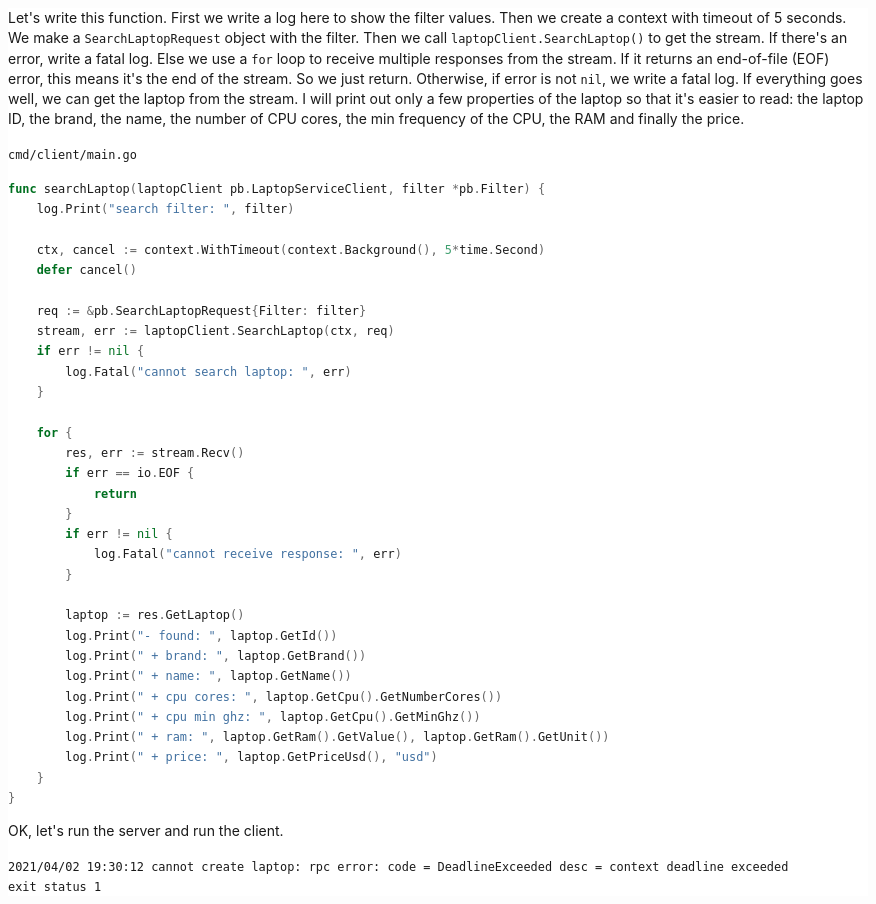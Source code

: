 Let's write this function. First we write a log here to show the filter values. 
Then we create a context with timeout of 5 seconds. We make a 
`SearchLaptopRequest` object with the filter. Then we call 
`laptopClient.SearchLaptop()` to get the stream. If there's an error, write a
fatal log. Else we use a `for` loop to receive multiple responses from the 
stream. If it returns an end-of-file (EOF) error, this means it's the end of 
the stream. So we just return. Otherwise, if error is not `nil`, we write a 
fatal log. If everything goes well, we can get the laptop from the stream. I 
will print out only a few properties of the laptop so that it's easier to read:
the laptop ID, the brand, the name, the number of CPU cores, the min frequency
of the CPU, the RAM and finally the price.

`cmd/client/main.go`
```go
func searchLaptop(laptopClient pb.LaptopServiceClient, filter *pb.Filter) {
	log.Print("search filter: ", filter)

	ctx, cancel := context.WithTimeout(context.Background(), 5*time.Second)
	defer cancel()

	req := &pb.SearchLaptopRequest{Filter: filter}
	stream, err := laptopClient.SearchLaptop(ctx, req)
	if err != nil {
		log.Fatal("cannot search laptop: ", err)
	}

	for {
		res, err := stream.Recv()
		if err == io.EOF {
			return
		}
		if err != nil {
			log.Fatal("cannot receive response: ", err)
		}

		laptop := res.GetLaptop()
		log.Print("- found: ", laptop.GetId())
		log.Print(" + brand: ", laptop.GetBrand())
		log.Print(" + name: ", laptop.GetName())
		log.Print(" + cpu cores: ", laptop.GetCpu().GetNumberCores())
		log.Print(" + cpu min ghz: ", laptop.GetCpu().GetMinGhz())
		log.Print(" + ram: ", laptop.GetRam().GetValue(), laptop.GetRam().GetUnit())
		log.Print(" + price: ", laptop.GetPriceUsd(), "usd")
	}
}
```

OK, let's run the server and run the client.

```shell
2021/04/02 19:30:12 cannot create laptop: rpc error: code = DeadlineExceeded desc = context deadline exceeded
exit status 1
```
